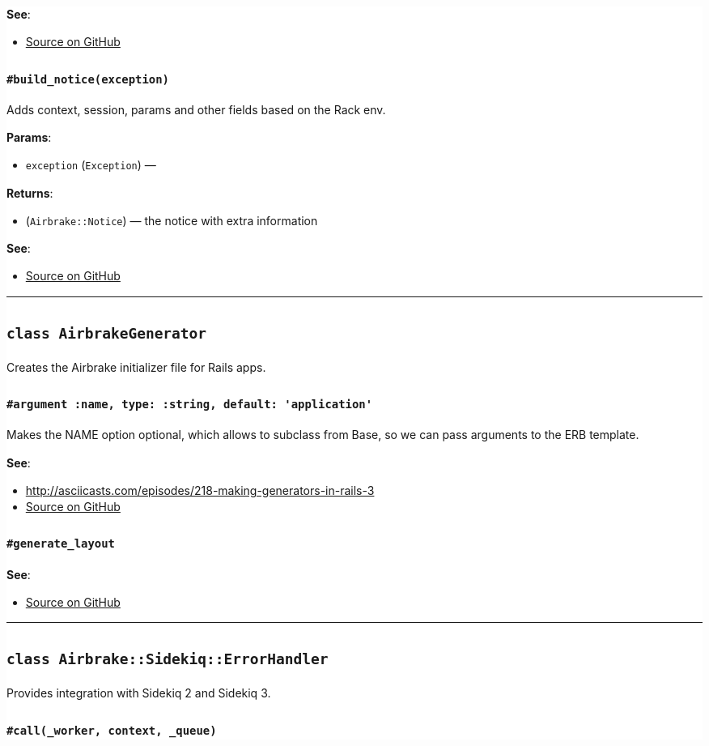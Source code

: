 
**See**:
- [Source on GitHub](https://github.com/airbrake/airbrake/blob/master/lib/airbrake/rack/notice_builder.rb#L32)

### `#build_notice(exception)`

Adds context, session, params and other fields based on the Rack env.

**Params**:

- `exception` (`Exception`) — 
  

**Returns**:

- (`Airbrake::Notice`) — the notice with extra information


**See**:
- [Source on GitHub](https://github.com/airbrake/airbrake/blob/master/lib/airbrake/rack/notice_builder.rb#L43)

---

## `class AirbrakeGenerator`

Creates the Airbrake initializer file for Rails apps.

### `#argument :name, type: :string, default: 'application'`

Makes the NAME option optional, which allows to subclass from Base, so we
can pass arguments to the ERB template.


**See**:
- http://asciicasts.com/episodes/218-making-generators-in-rails-3 
- [Source on GitHub](https://github.com/airbrake/airbrake/blob/master/lib/generators/airbrake_generator.rb#L19)

### `#generate_layout`



**See**:
- [Source on GitHub](https://github.com/airbrake/airbrake/blob/master/lib/generators/airbrake_generator.rb#L22)

---

## `class Airbrake::Sidekiq::ErrorHandler`

Provides integration with Sidekiq 2 and Sidekiq 3.

### `#call(_worker, context, _queue)`
